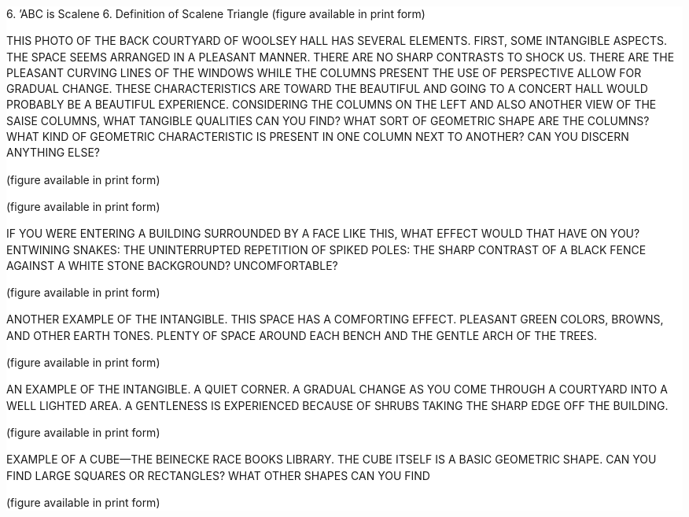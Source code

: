    <td>
    6. ’ABC is Scalene
   </td>
   <td>
    6. Definition of Scalene Triangle
   </td>
  </tr>
 </table>
 (figure available in print form)
 <p>
  THIS PHOTO OF THE BACK COURTYARD OF WOOLSEY HALL HAS SEVERAL ELEMENTS. FIRST, SOME INTANGIBLE ASPECTS. THE SPACE SEEMS ARRANGED IN A PLEASANT MANNER. THERE ARE NO SHARP CONTRASTS TO SHOCK US. THERE ARE THE PLEASANT CURVING LINES OF THE WINDOWS WHILE THE COLUMNS PRESENT THE USE OF PERSPECTIVE ALLOW FOR GRADUAL CHANGE. THESE CHARACTERISTICS ARE TOWARD THE BEAUTIFUL AND GOING TO A CONCERT HALL WOULD PROBABLY BE A BEAUTIFUL EXPERIENCE. CONSIDERING THE COLUMNS ON THE LEFT AND ALSO ANOTHER VIEW OF THE SAISE COLUMNS, WHAT TANGIBLE QUALITIES CAN YOU FIND? WHAT SORT OF GEOMETRIC SHAPE ARE THE COLUMNS? WHAT KIND OF GEOMETRIC CHARACTERISTIC IS PRESENT IN ONE COLUMN NEXT TO ANOTHER? CAN YOU DISCERN ANYTHING ELSE?
 </p>
 <p>
  (figure available in print form)
 </p>
 <p>
  (figure available in print form)
 </p>
 <p>
  IF YOU WERE ENTERING A BUILDING SURROUNDED BY A FACE LIKE THIS, WHAT EFFECT WOULD THAT HAVE ON YOU? ENTWINING SNAKES: THE UNINTERRUPTED REPETITION OF SPIKED POLES: THE SHARP CONTRAST OF A BLACK FENCE AGAINST A WHITE STONE BACKGROUND? UNCOMFORTABLE?
 </p>
 <p>
  (figure available in print form)
 </p>
 <p>
  ANOTHER EXAMPLE OF THE INTANGIBLE. THIS SPACE HAS A COMFORTING EFFECT. PLEASANT GREEN COLORS, BROWNS, AND OTHER EARTH TONES. PLENTY OF SPACE AROUND EACH BENCH AND THE GENTLE ARCH OF THE TREES.
 </p>
 <p>
  (figure available in print form)
 </p>
 <p>
  AN EXAMPLE OF THE INTANGIBLE. A QUIET CORNER. A GRADUAL CHANGE AS YOU COME THROUGH A COURTYARD INTO A WELL LIGHTED AREA. A GENTLENESS IS EXPERIENCED BECAUSE OF SHRUBS TAKING THE SHARP EDGE OFF THE BUILDING.
 </p>
 <p>
  (figure available in print form)
 </p>
 <p>
  EXAMPLE OF A CUBE—THE BEINECKE RACE BOOKS LIBRARY. THE CUBE ITSELF IS A BASIC GEOMETRIC SHAPE. CAN YOU FIND LARGE SQUARES OR RECTANGLES? WHAT OTHER SHAPES CAN YOU FIND
 </p>
 <p>
  (figure available in print form)
 </p>
 <p>